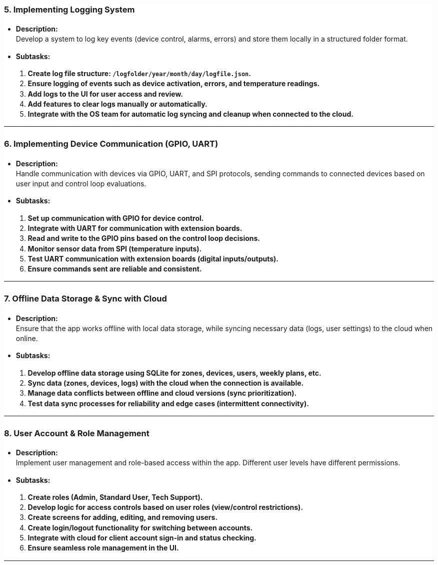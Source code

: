 
### **5. Implementing Logging System**

- **Description:**  
  Develop a system to log key events (device control, alarms, errors) and store them locally in a structured folder format.

- **Subtasks:**
  1. **Create log file structure: `/logfolder/year/month/day/logfile.json`.**
  2. **Ensure logging of events such as device activation, errors, and temperature readings.**
  3. **Add logs to the UI for user access and review.**
  4. **Add features to clear logs manually or automatically.**
  5. **Integrate with the OS team for automatic log syncing and cleanup when connected to the cloud.**

---

### **6. Implementing Device Communication (GPIO, UART)**

- **Description:**  
  Handle communication with devices via GPIO, UART, and SPI protocols, sending commands to connected devices based on user input and control loop evaluations.

- **Subtasks:**
  1. **Set up communication with GPIO for device control.**
  2. **Integrate with UART for communication with extension boards.**
  3. **Read and write to the GPIO pins based on the control loop decisions.**
  4. **Monitor sensor data from SPI (temperature inputs).**
  5. **Test UART communication with extension boards (digital inputs/outputs).**
  6. **Ensure commands sent are reliable and consistent.**

---

### **7. Offline Data Storage & Sync with Cloud**

- **Description:**  
  Ensure that the app works offline with local data storage, while syncing necessary data (logs, user settings) to the cloud when online.

- **Subtasks:**
  1. **Develop offline data storage using SQLite for zones, devices, users, weekly plans, etc.**
  2. **Sync data (zones, devices, logs) with the cloud when the connection is available.**
  3. **Manage data conflicts between offline and cloud versions (sync prioritization).**
  4. **Test data sync processes for reliability and edge cases (intermittent connectivity).**

---

### **8. User Account & Role Management**

- **Description:**  
  Implement user management and role-based access within the app. Different user levels have different permissions.

- **Subtasks:**
  1. **Create roles (Admin, Standard User, Tech Support).**
  2. **Develop logic for access controls based on user roles (view/control restrictions).**
  3. **Create screens for adding, editing, and removing users.**
  4. **Create login/logout functionality for switching between accounts.**
  5. **Integrate with cloud for client account sign-in and status checking.**
  6. **Ensure seamless role management in the UI.**
  
---